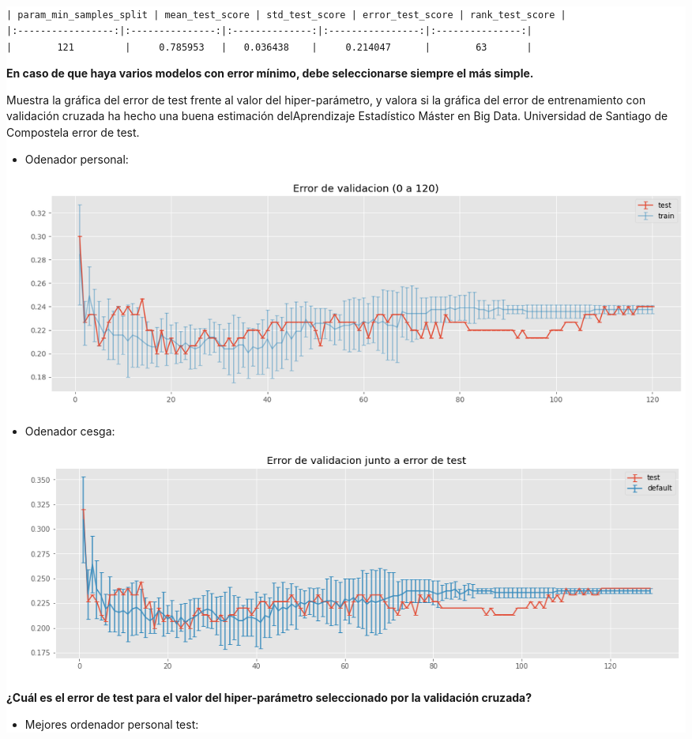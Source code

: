     | param_min_samples_split | mean_test_score | std_test_score | error_test_score | rank_test_score |
    |:-----------------:|:---------------:|:--------------:|:----------------:|:---------------:|
    |        121         |     0.785953	  |   0.036438    |     0.214047      |        63       |

  
**En caso de que haya varios modelos con error mínimo, debe seleccionarse siempre el más simple.**

Muestra la gráfica del error de test frente al valor del hiper-parámetro, y valora si la gráfica del error de entrenamiento con validación cruzada ha hecho una buena estimación delAprendizaje Estadístico Máster en Big Data. Universidad de Santiago de Compostela error de test. 

- Odenador personal:

    ![Alt text](images/image-6.png)

- Odenador cesga:

    ![Alt text](images/image-7.png)

**¿Cuál es el error de test para el valor del hiper-parámetro seleccionado por la validación cruzada?**

- Mejores ordenador personal test:
